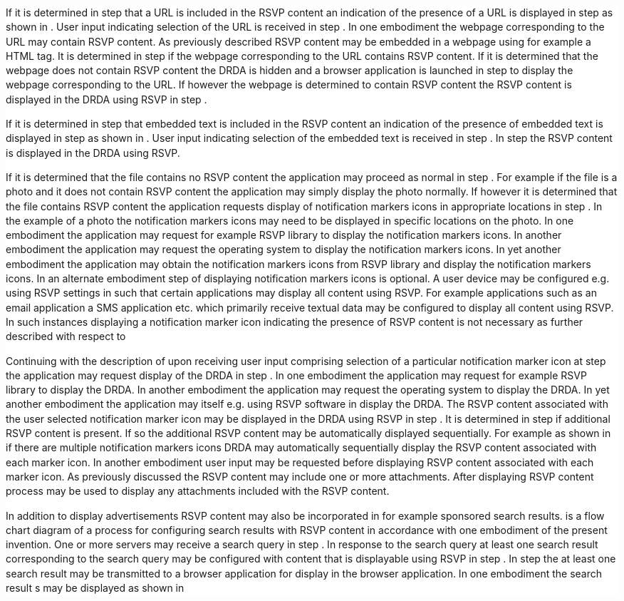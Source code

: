If it is determined in step that a URL is included in the RSVP content an indication of the presence of a URL is displayed in step as shown in . User input indicating selection of the URL is received in step . In one embodiment the webpage corresponding to the URL may contain RSVP content. As previously described RSVP content may be embedded in a webpage using for example a HTML tag. It is determined in step if the webpage corresponding to the URL contains RSVP content. If it is determined that the webpage does not contain RSVP content the DRDA is hidden and a browser application is launched in step to display the webpage corresponding to the URL. If however the webpage is determined to contain RSVP content the RSVP content is displayed in the DRDA using RSVP in step .

If it is determined in step that embedded text is included in the RSVP content an indication of the presence of embedded text is displayed in step as shown in . User input indicating selection of the embedded text is received in step . In step the RSVP content is displayed in the DRDA using RSVP.

If it is determined that the file contains no RSVP content the application may proceed as normal in step . For example if the file is a photo and it does not contain RSVP content the application may simply display the photo normally. If however it is determined that the file contains RSVP content the application requests display of notification markers icons in appropriate locations in step . In the example of a photo the notification markers icons may need to be displayed in specific locations on the photo. In one embodiment the application may request for example RSVP library to display the notification markers icons. In another embodiment the application may request the operating system to display the notification markers icons. In yet another embodiment the application may obtain the notification markers icons from RSVP library and display the notification markers icons. In an alternate embodiment step of displaying notification markers icons is optional. A user device may be configured e.g. using RSVP settings in such that certain applications may display all content using RSVP. For example applications such as an email application a SMS application etc. which primarily receive textual data may be configured to display all content using RSVP. In such instances displaying a notification marker icon indicating the presence of RSVP content is not necessary as further described with respect to

Continuing with the description of upon receiving user input comprising selection of a particular notification marker icon at step the application may request display of the DRDA in step . In one embodiment the application may request for example RSVP library to display the DRDA. In another embodiment the application may request the operating system to display the DRDA. In yet another embodiment the application may itself e.g. using RSVP software in display the DRDA. The RSVP content associated with the user selected notification marker icon may be displayed in the DRDA using RSVP in step . It is determined in step if additional RSVP content is present. If so the additional RSVP content may be automatically displayed sequentially. For example as shown in if there are multiple notification markers icons DRDA may automatically sequentially display the RSVP content associated with each marker icon. In another embodiment user input may be requested before displaying RSVP content associated with each marker icon. As previously discussed the RSVP content may include one or more attachments. After displaying RSVP content process may be used to display any attachments included with the RSVP content.

In addition to display advertisements RSVP content may also be incorporated in for example sponsored search results. is a flow chart diagram of a process for configuring search results with RSVP content in accordance with one embodiment of the present invention. One or more servers may receive a search query in step . In response to the search query at least one search result corresponding to the search query may be configured with content that is displayable using RSVP in step . In step the at least one search result may be transmitted to a browser application for display in the browser application. In one embodiment the search result s may be displayed as shown in 
